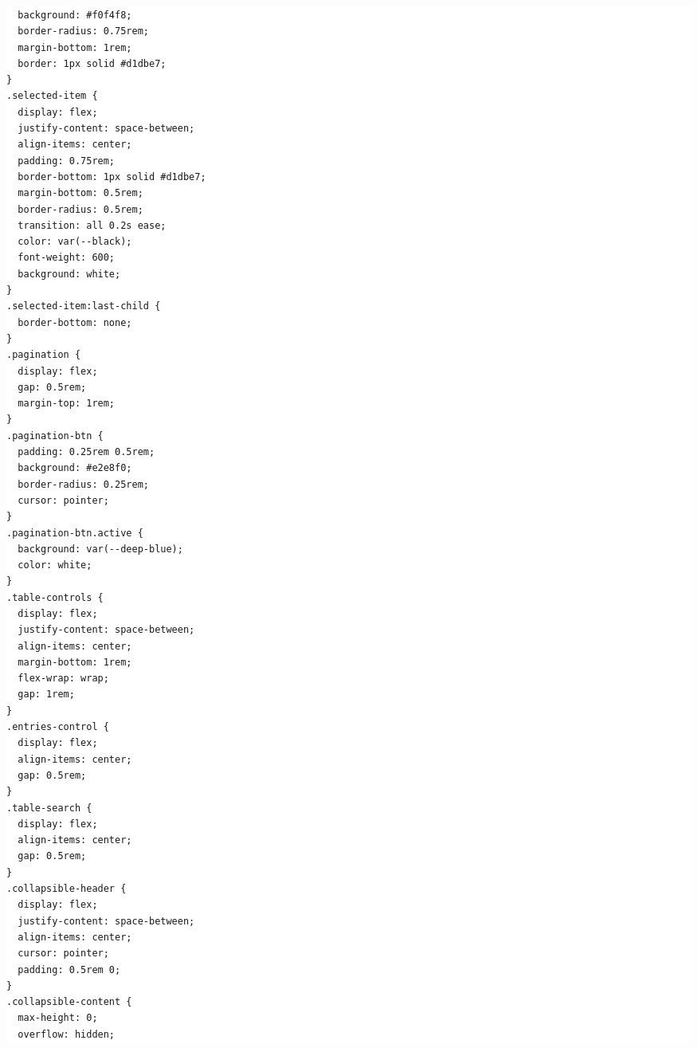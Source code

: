       background: #f0f4f8;
      border-radius: 0.75rem;
      margin-bottom: 1rem;
      border: 1px solid #d1dbe7;
    }
    .selected-item {
      display: flex;
      justify-content: space-between;
      align-items: center;
      padding: 0.75rem;
      border-bottom: 1px solid #d1dbe7;
      margin-bottom: 0.5rem;
      border-radius: 0.5rem;
      transition: all 0.2s ease;
      color: var(--black);
      font-weight: 600;
      background: white;
    }
    .selected-item:last-child {
      border-bottom: none;
    }
    .pagination {
      display: flex;
      gap: 0.5rem;
      margin-top: 1rem;
    }
    .pagination-btn {
      padding: 0.25rem 0.5rem;
      background: #e2e8f0;
      border-radius: 0.25rem;
      cursor: pointer;
    }
    .pagination-btn.active {
      background: var(--deep-blue);
      color: white;
    }
    .table-controls {
      display: flex;
      justify-content: space-between;
      align-items: center;
      margin-bottom: 1rem;
      flex-wrap: wrap;
      gap: 1rem;
    }
    .entries-control {
      display: flex;
      align-items: center;
      gap: 0.5rem;
    }
    .table-search {
      display: flex;
      align-items: center;
      gap: 0.5rem;
    }
    .collapsible-header {
      display: flex;
      justify-content: space-between;
      align-items: center;
      cursor: pointer;
      padding: 0.5rem 0;
    }
    .collapsible-content {
      max-height: 0;
      overflow: hidden;